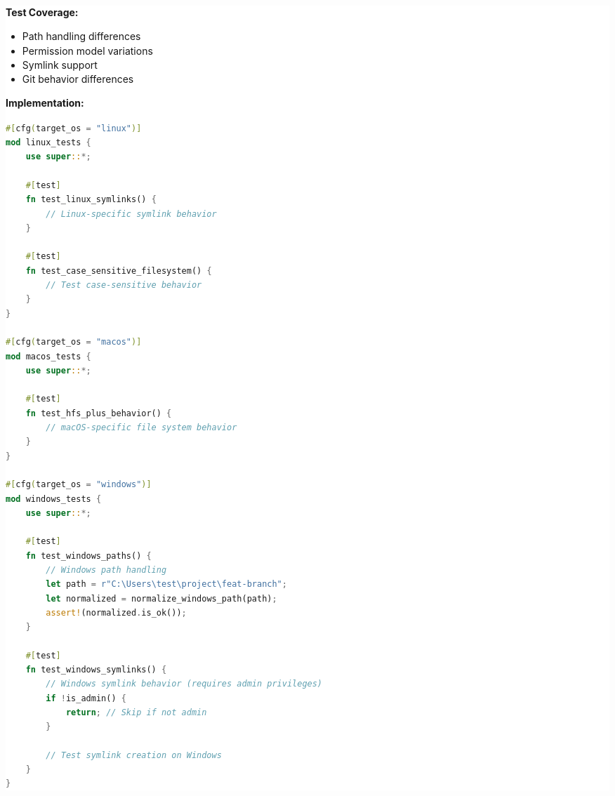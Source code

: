 **Test Coverage:**
- Path handling differences
- Permission model variations
- Symlink support
- Git behavior differences

**Implementation:**
```rust
#[cfg(target_os = "linux")]
mod linux_tests {
    use super::*;
    
    #[test]
    fn test_linux_symlinks() {
        // Linux-specific symlink behavior
    }
    
    #[test]
    fn test_case_sensitive_filesystem() {
        // Test case-sensitive behavior
    }
}

#[cfg(target_os = "macos")]
mod macos_tests {
    use super::*;
    
    #[test]
    fn test_hfs_plus_behavior() {
        // macOS-specific file system behavior
    }
}

#[cfg(target_os = "windows")]
mod windows_tests {
    use super::*;
    
    #[test]
    fn test_windows_paths() {
        // Windows path handling
        let path = r"C:\Users\test\project\feat-branch";
        let normalized = normalize_windows_path(path);
        assert!(normalized.is_ok());
    }
    
    #[test]
    fn test_windows_symlinks() {
        // Windows symlink behavior (requires admin privileges)
        if !is_admin() {
            return; // Skip if not admin
        }
        
        // Test symlink creation on Windows
    }
}
```
